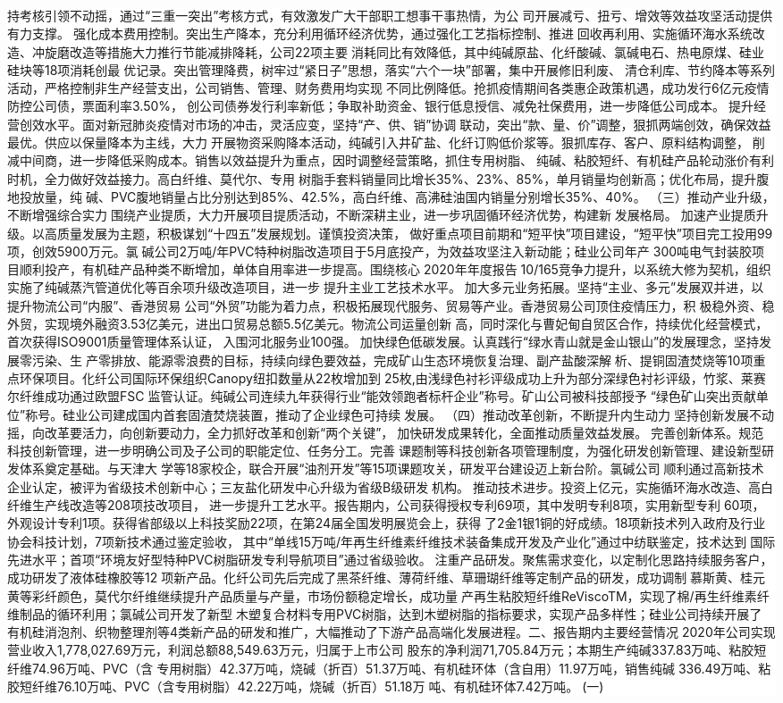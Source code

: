 持考核引领不动摇，通过“三重一突出”考核方式，有效激发广大干部职工想事干事热情，为公
司开展减亏、扭亏、增效等效益攻坚活动提供有力支撑。
强化成本费用控制。突出生产降本，充分利用循环经济优势，通过强化工艺指标控制、推进
回收再利用、实施循环海水系统改造、冲旋磨改造等措施大力推行节能减排降耗，公司22项主要
消耗同比有效降低，其中纯碱原盐、化纤酸碱、氯碱电石、热电原煤、硅业硅块等18项消耗创最
优记录。突出管理降费，树牢过“紧日子”思想，落实“六个一块”部署，集中开展修旧利废、
清仓利库、节约降本等系列活动，严格控制非生产经营支出，公司销售、管理、财务费用均实现
不同比例降低。抢抓疫情期间各类惠企政策机遇，成功发行6亿元疫情防控公司债，票面利率3.50%，
创公司债券发行利率新低；争取补助资金、银行低息授信、减免社保费用，进一步降低公司成本。
提升经营创效水平。面对新冠肺炎疫情对市场的冲击，灵活应变，坚持“产、供、销”协调
联动，突出“款、量、价”调整，狠抓两端创效，确保效益最优。供应以保量降本为主线，大力
开展物资采购降本活动，纯碱引入井矿盐、化纤订购低价浆等。狠抓库存、客户、原料结构调整，
削减中间商，进一步降低采购成本。销售以效益提升为重点，因时调整经营策略，抓住专用树脂、
纯碱、粘胶短纤、有机硅产品轮动涨价有利时机，全力做好效益接力。高白纤维、莫代尔、专用
树脂手套料销量同比增长35%、23%、85%，单月销量均创新高；优化布局，提升腹地投放量，纯
碱、PVC腹地销量占比分别达到85%、42.5%，高白纤维、高沸硅油国内销量分别增长35%、40%。
（三）推动产业升级，不断增强综合实力
围绕产业提质，大力开展项目提质活动，不断深耕主业，进一步巩固循环经济优势，构建新
发展格局。
加速产业提质升级。以高质量发展为主题，积极谋划“十四五”发展规划。谨慎投资决策，
做好重点项目前期和“短平快”项目建设，“短平快”项目完工投用99项，创效5900万元。氯
碱公司2万吨/年PVC特种树脂改造项目于5月底投产，为效益攻坚注入新动能；硅业公司年产
300吨电气封装胶项目顺利投产，有机硅产品种类不断增加，单体自用率进一步提高。围绕核心
2020年年度报告
10/165竞争力提升，以系统大修为契机，组织实施了纯碱蒸汽管道优化等百余项升级改造项目，进一步
提升主业工艺技术水平。
加大多元业务拓展。坚持“主业、多元”发展双并进，以提升物流公司“内服”、香港贸易
公司“外贸”功能为着力点，积极拓展现代服务、贸易等产业。香港贸易公司顶住疫情压力，积
极稳外资、稳外贸，实现境外融资3.53亿美元，进出口贸易总额5.5亿美元。物流公司运量创新
高，同时深化与曹妃甸自贸区合作，持续优化经营模式，首次获得ISO9001质量管理体系认证，
入围河北服务业100强。
加快绿色低碳发展。认真践行“绿水青山就是金山银山”的发展理念，坚持发展零污染、生
产零排放、能源零浪费的目标，持续向绿色要效益，完成矿山生态环境恢复治理、副产盐酸深解
析、提铜固渣焚烧等10项重点环保项目。化纤公司国际环保组织Canopy纽扣数量从22枚增加到
25枚,由浅绿色衬衫评级成功上升为部分深绿色衬衫评级，竹浆、莱赛尔纤维成功通过欧盟FSC
监管认证。纯碱公司连续九年获得行业“能效领跑者标杆企业”称号。矿山公司被科技部授予
“绿色矿山突出贡献单位”称号。硅业公司建成国内首套固渣焚烧装置，推动了企业绿色可持续
发展。
（四）推动改革创新，不断提升内生动力
坚持创新发展不动摇，向改革要活力，向创新要动力，全力抓好改革和创新“两个关键”，
加快研发成果转化，全面推动质量效益发展。
完善创新体系。规范科技创新管理，进一步明确公司及子公司的职能定位、任务分工。完善
课题制等科技创新各项管理制度，为强化研发创新管理、建设新型研发体系奠定基础。与天津大
学等18家校企，联合开展“油剂开发”等15项课题攻关，研发平台建设迈上新台阶。氯碱公司
顺利通过高新技术企业认定，被评为省级技术创新中心；三友盐化研发中心升级为省级B级研发
机构。
推动技术进步。投资上亿元，实施循环海水改造、高白纤维生产线改造等208项技改项目，
进一步提升工艺水平。报告期内，公司获得授权专利69项，其中发明专利8项，实用新型专利
60项，外观设计专利1项。获得省部级以上科技奖励22项，在第24届全国发明展览会上，获得
了2金1银1铜的好成绩。18项新技术列入政府及行业协会科技计划，7项新技术通过鉴定验收，
其中“单线15万吨/年再生纤维素纤维技术装备集成开发及产业化”通过中纺联鉴定，技术达到
国际先进水平；首项“环境友好型特种PVC树脂研发专利导航项目”通过省级验收。
注重产品研发。聚焦需求变化，以定制化思路持续服务客户，成功研发了液体硅橡胶等12
项新产品。化纤公司先后完成了黑茶纤维、薄荷纤维、草珊瑚纤维等定制产品的研发，成功调制
慕斯黄、桂元黄等彩纤颜色，莫代尔纤维继续提升产品质量与产量，市场份额稳定增长，成功量
产再生粘胶短纤维ReViscoTM，实现了棉/再生纤维素纤维制品的循环利用；氯碱公司开发了新型
木塑复合材料专用PVC树脂，达到木塑树脂的指标要求，实现产品多样性；硅业公司持续开展了
有机硅消泡剂、织物整理剂等4类新产品的研发和推广，大幅推动了下游产品高端化发展进程。二、报告期内主要经营情况
2020年公司实现营业收入1,778,027.69万元，利润总额88,549.63万元，归属于上市公司
股东的净利润71,705.84万元；本期生产纯碱337.83万吨、粘胶短纤维74.96万吨、PVC（含
专用树脂）42.37万吨，烧碱（折百）51.37万吨、有机硅环体（含自用）11.97万吨，销售纯碱
336.49万吨、粘胶短纤维76.10万吨、PVC（含专用树脂）42.22万吨，烧碱（折百）51.18万
吨、有机硅环体7.42万吨。
(一)